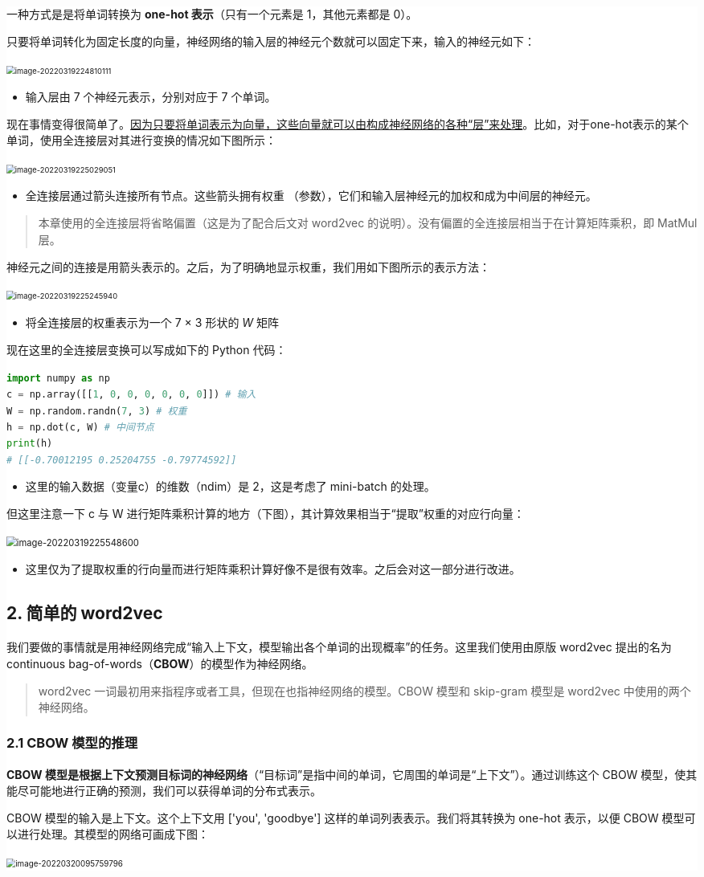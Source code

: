 一种方式是是将单词转换为 **one-hot 表示**（只有一个元素是 1，其他元素都是 0）。

只要将单词转化为固定长度的向量，神经网络的输入层的神经元个数就可以固定下来，输入的神经元如下：

<img src="https://notebook-img-1304596351.cos.ap-beijing.myqcloud.com/img/image-20220319224810111.png" alt="image-20220319224810111" style="zoom:67%;" />

+ 输入层由 7 个神经元表示，分别对应于 7 个单词。

现在事情变得很简单了。<u>因为只要将单词表示为向量，这些向量就可以由构成神经网络的各种“层”来处理</u>。比如，对于one-hot表示的某个单词，使用全连接层对其进行变换的情况如下图所示：

<img src="https://notebook-img-1304596351.cos.ap-beijing.myqcloud.com/img/image-20220319225029051.png" alt="image-20220319225029051" style="zoom:67%;" />

+ 全连接层通过箭头连接所有节点。这些箭头拥有权重 （参数），它们和输入层神经元的加权和成为中间层的神经元。

> 本章使用的全连接层将省略偏置（这是为了配合后文对 word2vec 的说明）。没有偏置的全连接层相当于在计算矩阵乘积，即 MatMul 层。

神经元之间的连接是用箭头表示的。之后，为了明确地显示权重，我们用如下图所示的表示方法：

<img src="https://notebook-img-1304596351.cos.ap-beijing.myqcloud.com/img/image-20220319225245940.png" alt="image-20220319225245940" style="zoom:67%;" />

+ 将全连接层的权重表示为一个 7 × 3 形状的 $W$ 矩阵

现在这里的全连接层变换可以写成如下的 Python 代码：

```python
import numpy as np
c = np.array([[1, 0, 0, 0, 0, 0, 0]]) # 输入
W = np.random.randn(7, 3) # 权重
h = np.dot(c, W) # 中间节点
print(h)
# [[-0.70012195 0.25204755 -0.79774592]]
```

+ 这里的输入数据（变量c）的维数（ndim）是 2，这是考虑了 mini-batch 的处理。

但这里注意一下 c 与 W 进行矩阵乘积计算的地方（下图），其计算效果相当于“提取”权重的对应行向量：

<img src="https://notebook-img-1304596351.cos.ap-beijing.myqcloud.com/img/image-20220319225548600.png" alt="image-20220319225548600" style="zoom:80%;" />

+ 这里仅为了提取权重的行向量而进行矩阵乘积计算好像不是很有效率。之后会对这一部分进行改进。

## 2. 简单的 word2vec

我们要做的事情就是用神经网络完成“输入上下文，模型输出各个单词的出现概率”的任务。这里我们使用由原版 word2vec 提出的名为 continuous bag-of-words（**CBOW**）的模型作为神经网络。

> word2vec 一词最初用来指程序或者工具，但现在也指神经网络的模型。CBOW 模型和 skip-gram 模型是 word2vec 中使用的两个神经网络。

### 2.1 CBOW 模型的推理

**CBOW 模型是根据上下文预测目标词的神经网络**（“目标词”是指中间的单词，它周围的单词是“上下文”）。通过训练这个 CBOW 模型，使其能尽可能地进行正确的预测，我们可以获得单词的分布式表示。

CBOW 模型的输入是上下文。这个上下文用 ['you', 'goodbye'] 这样的单词列表表示。我们将其转换为 one-hot 表示，以便 CBOW 模型可以进行处理。其模型的网络可画成下图：

<img src="https://notebook-img-1304596351.cos.ap-beijing.myqcloud.com/img/image-20220320095759796.png" alt="image-20220320095759796" style="zoom:70%;" />
